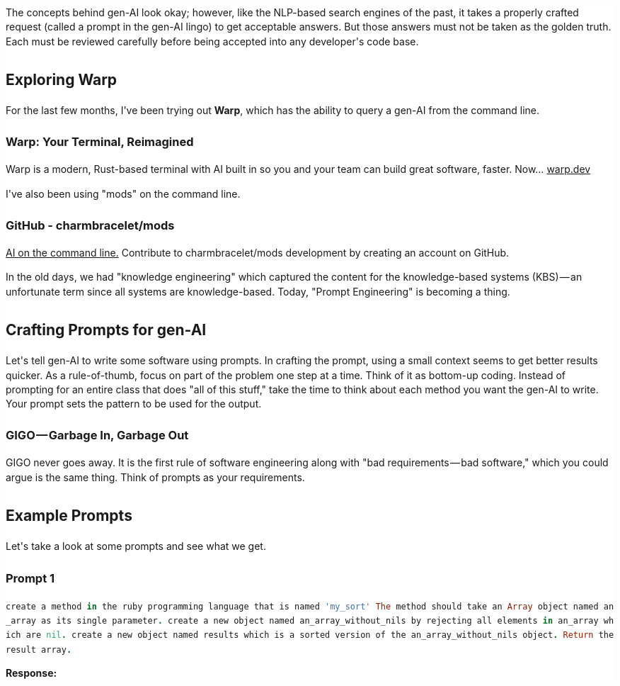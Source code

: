 The concepts behind gen-AI look okay; however, like the NLP-based search engines of the past, it takes a properly crafted request (called a prompt in the gen-AI lingo) to get acceptable answers. But those answers must not be taken as the golden truth. Each must be reviewed carefully before being accepted into any developer's code base.

## Exploring Warp

For the last few months, I've been trying out **Warp**, which has the ability to query a gen-AI from the command line.

### Warp: Your Terminal, Reimagined

Warp is a modern, Rust-based terminal with AI built in so you and your team can build great software, faster. Now… [warp.dev](https://www.warp.dev)

I've also been using "mods" on the command line.

### GitHub - charmbracelet/mods

[AI on the command line.](https://github.com/charmbracelet/mods) Contribute to charmbracelet/mods development by creating an account on GitHub.

In the old days, we had "knowledge engineering" which captured the content for the knowledge-based systems (KBS) — an unfortunate term since all systems are knowledge-based. Today, "Prompt Engineering" is becoming a thing.

## Crafting Prompts for gen-AI

Let's tell gen-AI to write some software using prompts. In crafting the prompt, using a small context seems to get better results quicker. As a rule-of-thumb, focus on part of the problem one step at a time. Think of it as bottom-up coding. Instead of prompting for an entire class that does "all of this stuff," take the time to think about each method you want the gen-AI to write. Your prompt sets the pattern to be used for the output.

### GIGO — Garbage In, Garbage Out

GIGO never goes away. It is the first rule of software engineering along with "bad requirements — bad software," which you could argue is the same thing. Think of prompts as your requirements.

## Example Prompts

Let's take a look at some prompts and see what we get.

### Prompt 1

```ruby
create a method in the ruby programming language that is named 'my_sort' The method should take an Array object named an_array as its single parameter. create a new object named an_array_without_nils by rejecting all elements in an_array which are nil. create a new object named results which is a sorted version of the an_array_without_nils object. Return the result array.
```

**Response:**

